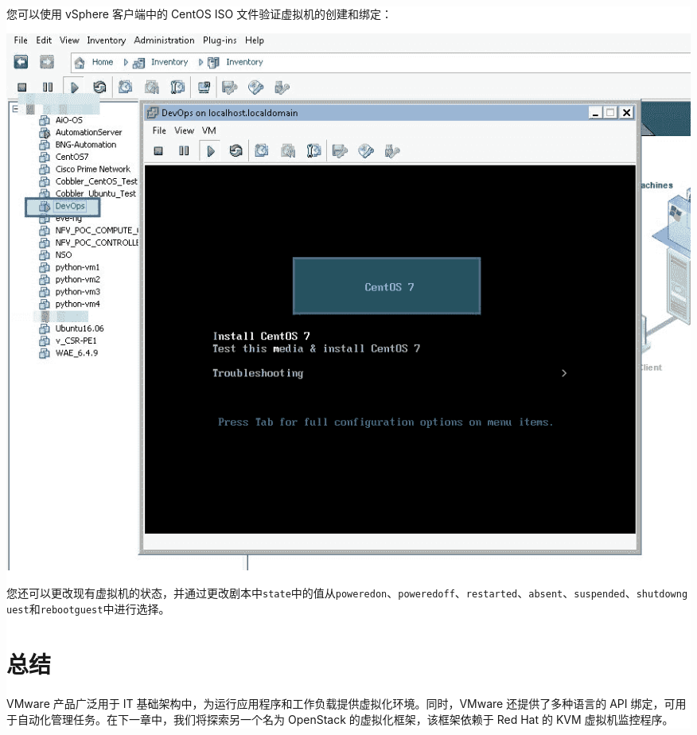 您可以使用 vSphere 客户端中的 CentOS ISO 文件验证虚拟机的创建和绑定：

![](img/00194.jpeg)

您还可以更改现有虚拟机的状态，并通过更改剧本中`state`中的值从`poweredon`、`poweredoff`、`restarted`、`absent`、`suspended`、`shutdownguest`和`rebootguest`中进行选择。

# 总结

VMware 产品广泛用于 IT 基础架构中，为运行应用程序和工作负载提供虚拟化环境。同时，VMware 还提供了多种语言的 API 绑定，可用于自动化管理任务。在下一章中，我们将探索另一个名为 OpenStack 的虚拟化框架，该框架依赖于 Red Hat 的 KVM 虚拟机监控程序。